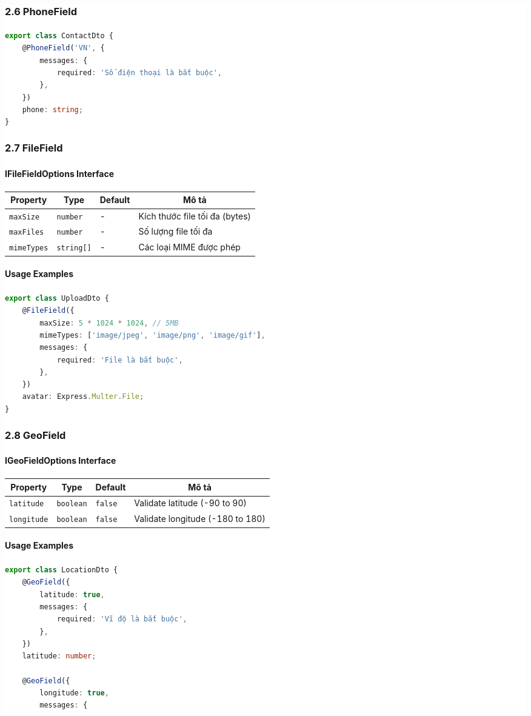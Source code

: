 ### 2.6 PhoneField

```ts
export class ContactDto {
    @PhoneField('VN', {
        messages: {
            required: 'Số điện thoại là bắt buộc',
        },
    })
    phone: string;
}
```

### 2.7 FileField

#### IFileFieldOptions Interface

| Property    | Type       | Default | Mô tả                          |
| ----------- | ---------- | ------- | ------------------------------ |
| `maxSize`   | `number`   | -       | Kích thước file tối đa (bytes) |
| `maxFiles`  | `number`   | -       | Số lượng file tối đa           |
| `mimeTypes` | `string[]` | -       | Các loại MIME được phép        |

#### Usage Examples

```ts
export class UploadDto {
    @FileField({
        maxSize: 5 * 1024 * 1024, // 5MB
        mimeTypes: ['image/jpeg', 'image/png', 'image/gif'],
        messages: {
            required: 'File là bắt buộc',
        },
    })
    avatar: Express.Multer.File;
}
```

### 2.8 GeoField

#### IGeoFieldOptions Interface

| Property    | Type      | Default | Mô tả                            |
| ----------- | --------- | ------- | -------------------------------- |
| `latitude`  | `boolean` | `false` | Validate latitude (-90 to 90)    |
| `longitude` | `boolean` | `false` | Validate longitude (-180 to 180) |

#### Usage Examples

```ts
export class LocationDto {
    @GeoField({
        latitude: true,
        messages: {
            required: 'Vĩ độ là bắt buộc',
        },
    })
    latitude: number;

    @GeoField({
        longitude: true,
        messages: {
```